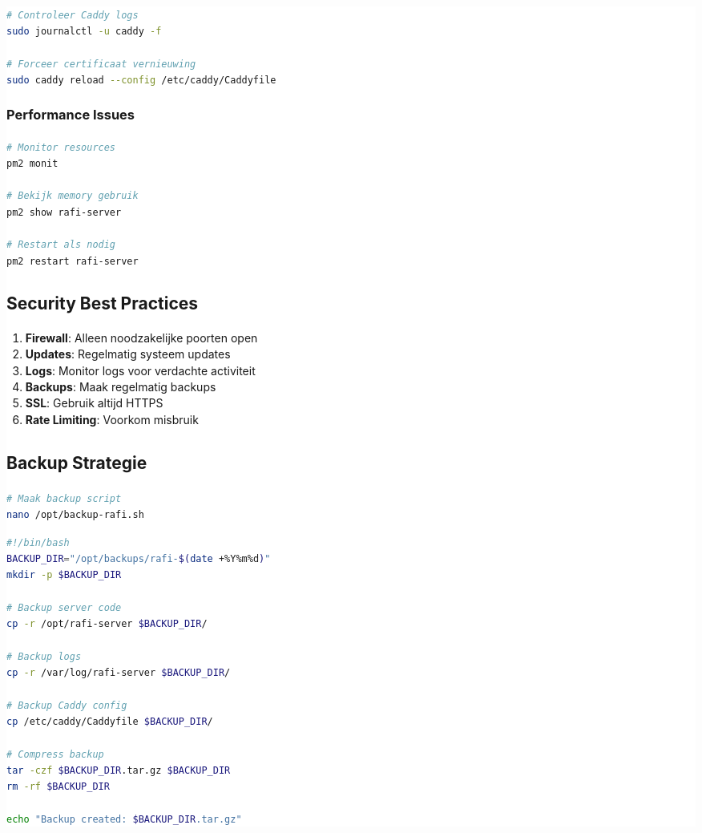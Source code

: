 ```bash
# Controleer Caddy logs
sudo journalctl -u caddy -f

# Forceer certificaat vernieuwing
sudo caddy reload --config /etc/caddy/Caddyfile
```

### Performance Issues

```bash
# Monitor resources
pm2 monit

# Bekijk memory gebruik
pm2 show rafi-server

# Restart als nodig
pm2 restart rafi-server
```

## Security Best Practices

1. **Firewall**: Alleen noodzakelijke poorten open
2. **Updates**: Regelmatig systeem updates
3. **Logs**: Monitor logs voor verdachte activiteit
4. **Backups**: Maak regelmatig backups
5. **SSL**: Gebruik altijd HTTPS
6. **Rate Limiting**: Voorkom misbruik

## Backup Strategie

```bash
# Maak backup script
nano /opt/backup-rafi.sh
```

```bash
#!/bin/bash
BACKUP_DIR="/opt/backups/rafi-$(date +%Y%m%d)"
mkdir -p $BACKUP_DIR

# Backup server code
cp -r /opt/rafi-server $BACKUP_DIR/

# Backup logs
cp -r /var/log/rafi-server $BACKUP_DIR/

# Backup Caddy config
cp /etc/caddy/Caddyfile $BACKUP_DIR/

# Compress backup
tar -czf $BACKUP_DIR.tar.gz $BACKUP_DIR
rm -rf $BACKUP_DIR

echo "Backup created: $BACKUP_DIR.tar.gz"
```
